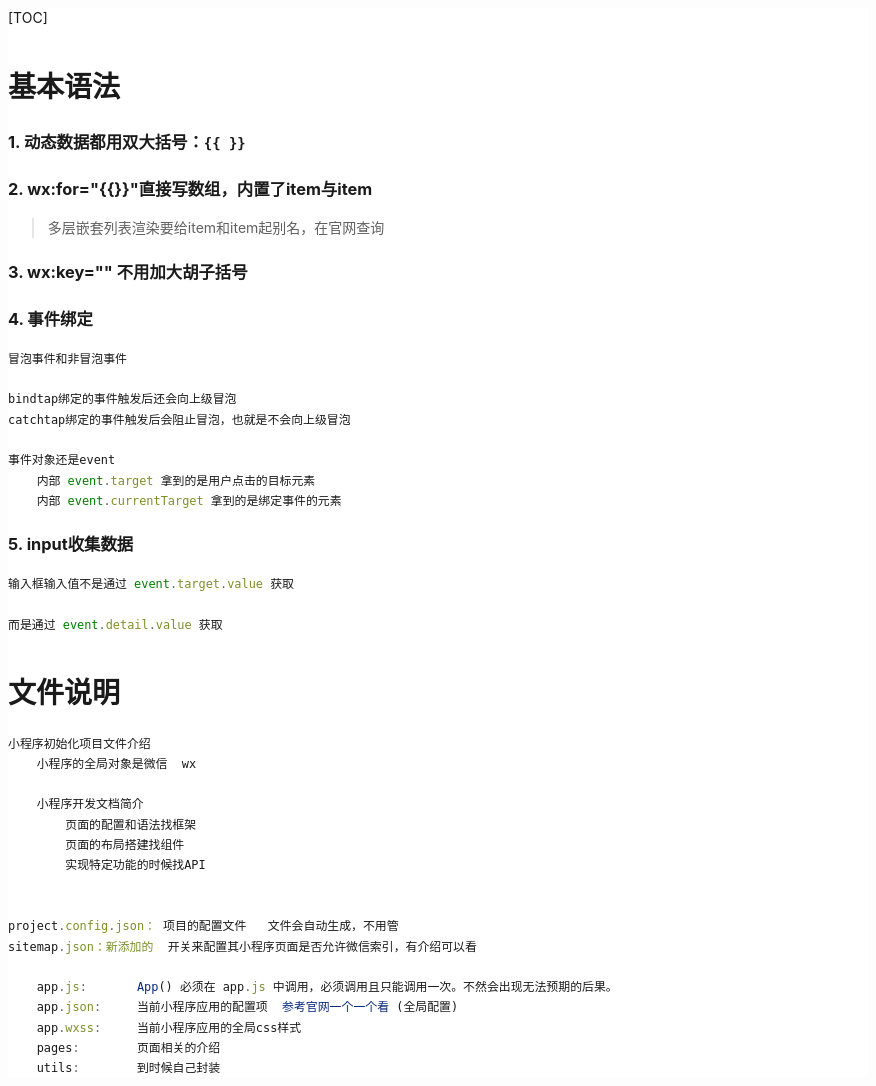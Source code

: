 [TOC]



# 基本语法



### 1. 动态数据都用双大括号：`{{ }}`

### 2. wx:for="{{}}"直接写数组，内置了item与item

> 多层嵌套列表渲染要给item和item起别名，在官网查询



### 3. wx:key="" 不用加大胡子括号

### 4. 事件绑定

```js
冒泡事件和非冒泡事件

bindtap绑定的事件触发后还会向上级冒泡 
catchtap绑定的事件触发后会阻止冒泡，也就是不会向上级冒泡

事件对象还是event  
	内部 event.target 拿到的是用户点击的目标元素
	内部 event.currentTarget 拿到的是绑定事件的元素
```



### 5. input收集数据

```js
输入框输入值不是通过 event.target.value 获取

而是通过 event.detail.value 获取
```





# 文件说明

```js
小程序初始化项目文件介绍
	小程序的全局对象是微信  wx

	小程序开发文档简介  
		页面的配置和语法找框架
		页面的布局搭建找组件
		实现特定功能的时候找API


project.config.json： 项目的配置文件   文件会自动生成，不用管
sitemap.json：新添加的  开关来配置其小程序页面是否允许微信索引，有介绍可以看

	app.js:       App() 必须在 app.js 中调用，必须调用且只能调用一次。不然会出现无法预期的后果。
	app.json:     当前小程序应用的配置项  参考官网一个一个看 (全局配置)
	app.wxss:     当前小程序应用的全局css样式
	pages:        页面相关的介绍
	utils:	      到时候自己封装
```
